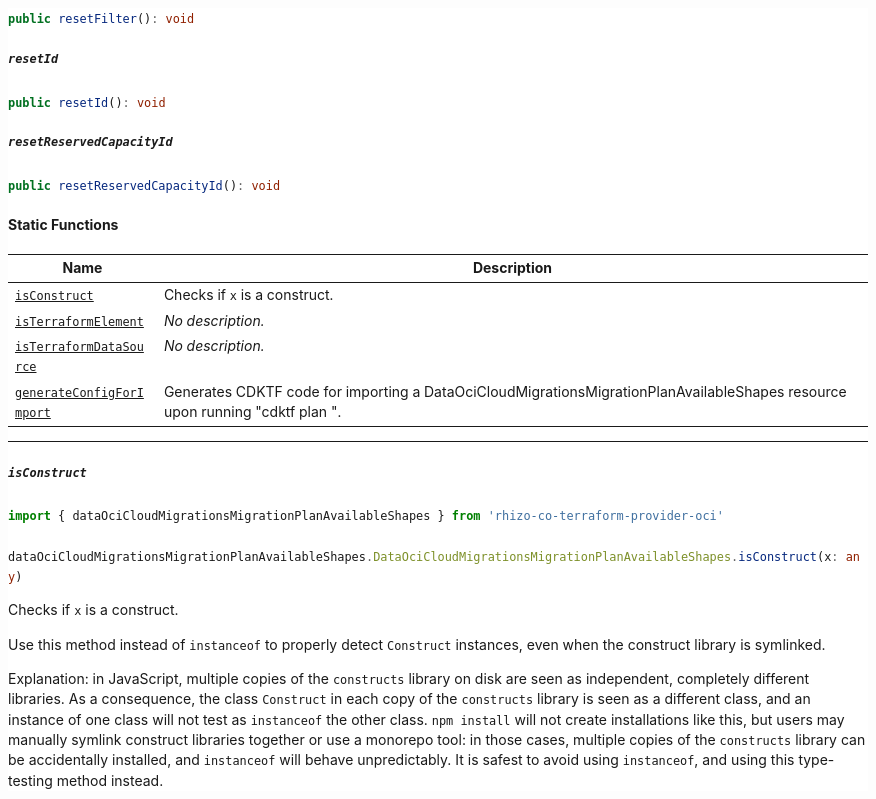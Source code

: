 ```typescript
public resetFilter(): void
```

##### `resetId` <a name="resetId" id="rhizo-co-terraform-provider-oci.dataOciCloudMigrationsMigrationPlanAvailableShapes.DataOciCloudMigrationsMigrationPlanAvailableShapes.resetId"></a>

```typescript
public resetId(): void
```

##### `resetReservedCapacityId` <a name="resetReservedCapacityId" id="rhizo-co-terraform-provider-oci.dataOciCloudMigrationsMigrationPlanAvailableShapes.DataOciCloudMigrationsMigrationPlanAvailableShapes.resetReservedCapacityId"></a>

```typescript
public resetReservedCapacityId(): void
```

#### Static Functions <a name="Static Functions" id="Static Functions"></a>

| **Name** | **Description** |
| --- | --- |
| <code><a href="#rhizo-co-terraform-provider-oci.dataOciCloudMigrationsMigrationPlanAvailableShapes.DataOciCloudMigrationsMigrationPlanAvailableShapes.isConstruct">isConstruct</a></code> | Checks if `x` is a construct. |
| <code><a href="#rhizo-co-terraform-provider-oci.dataOciCloudMigrationsMigrationPlanAvailableShapes.DataOciCloudMigrationsMigrationPlanAvailableShapes.isTerraformElement">isTerraformElement</a></code> | *No description.* |
| <code><a href="#rhizo-co-terraform-provider-oci.dataOciCloudMigrationsMigrationPlanAvailableShapes.DataOciCloudMigrationsMigrationPlanAvailableShapes.isTerraformDataSource">isTerraformDataSource</a></code> | *No description.* |
| <code><a href="#rhizo-co-terraform-provider-oci.dataOciCloudMigrationsMigrationPlanAvailableShapes.DataOciCloudMigrationsMigrationPlanAvailableShapes.generateConfigForImport">generateConfigForImport</a></code> | Generates CDKTF code for importing a DataOciCloudMigrationsMigrationPlanAvailableShapes resource upon running "cdktf plan <stack-name>". |

---

##### `isConstruct` <a name="isConstruct" id="rhizo-co-terraform-provider-oci.dataOciCloudMigrationsMigrationPlanAvailableShapes.DataOciCloudMigrationsMigrationPlanAvailableShapes.isConstruct"></a>

```typescript
import { dataOciCloudMigrationsMigrationPlanAvailableShapes } from 'rhizo-co-terraform-provider-oci'

dataOciCloudMigrationsMigrationPlanAvailableShapes.DataOciCloudMigrationsMigrationPlanAvailableShapes.isConstruct(x: any)
```

Checks if `x` is a construct.

Use this method instead of `instanceof` to properly detect `Construct`
instances, even when the construct library is symlinked.

Explanation: in JavaScript, multiple copies of the `constructs` library on
disk are seen as independent, completely different libraries. As a
consequence, the class `Construct` in each copy of the `constructs` library
is seen as a different class, and an instance of one class will not test as
`instanceof` the other class. `npm install` will not create installations
like this, but users may manually symlink construct libraries together or
use a monorepo tool: in those cases, multiple copies of the `constructs`
library can be accidentally installed, and `instanceof` will behave
unpredictably. It is safest to avoid using `instanceof`, and using
this type-testing method instead.
